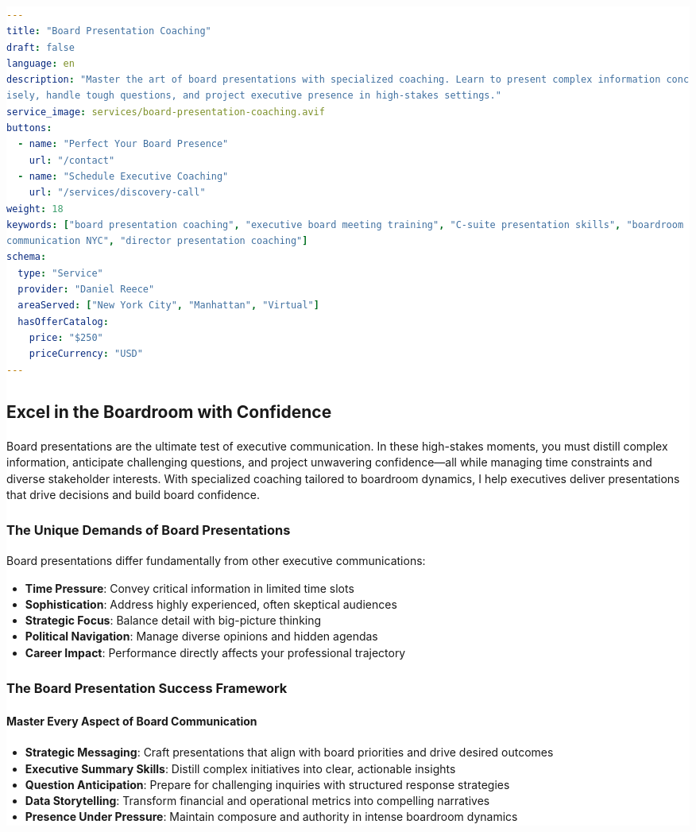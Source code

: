 ```yaml
---
title: "Board Presentation Coaching"
draft: false
language: en
description: "Master the art of board presentations with specialized coaching. Learn to present complex information concisely, handle tough questions, and project executive presence in high-stakes settings."
service_image: services/board-presentation-coaching.avif
buttons:
  - name: "Perfect Your Board Presence"
    url: "/contact"
  - name: "Schedule Executive Coaching"
    url: "/services/discovery-call"
weight: 18
keywords: ["board presentation coaching", "executive board meeting training", "C-suite presentation skills", "boardroom communication NYC", "director presentation coaching"]
schema:
  type: "Service"
  provider: "Daniel Reece"
  areaServed: ["New York City", "Manhattan", "Virtual"]
  hasOfferCatalog:
    price: "$250"
    priceCurrency: "USD"
---
```


## Excel in the Boardroom with Confidence

Board presentations are the ultimate test of executive communication. In these high-stakes moments, you must distill complex information, anticipate challenging questions, and project unwavering confidence—all while managing time constraints and diverse stakeholder interests. With specialized coaching tailored to boardroom dynamics, I help executives deliver presentations that drive decisions and build board confidence.

### The Unique Demands of Board Presentations

Board presentations differ fundamentally from other executive communications:

- **Time Pressure**: Convey critical information in limited time slots
- **Sophistication**: Address highly experienced, often skeptical audiences
- **Strategic Focus**: Balance detail with big-picture thinking
- **Political Navigation**: Manage diverse opinions and hidden agendas
- **Career Impact**: Performance directly affects your professional trajectory

### The Board Presentation Success Framework

<div class="bg-gray-50 p-6 rounded-lg my-8">
  <h4 class="text-xl font-bold mb-4">Master Every Aspect of Board Communication</h4>
  <ul class="space-y-3">
    <li><strong>Strategic Messaging</strong>: Craft presentations that align with board priorities and drive desired outcomes</li>
    <li><strong>Executive Summary Skills</strong>: Distill complex initiatives into clear, actionable insights</li>
    <li><strong>Question Anticipation</strong>: Prepare for challenging inquiries with structured response strategies</li>
    <li><strong>Data Storytelling</strong>: Transform financial and operational metrics into compelling narratives</li>
    <li><strong>Presence Under Pressure</strong>: Maintain composure and authority in intense boardroom dynamics</li>
  </ul>
</div>
